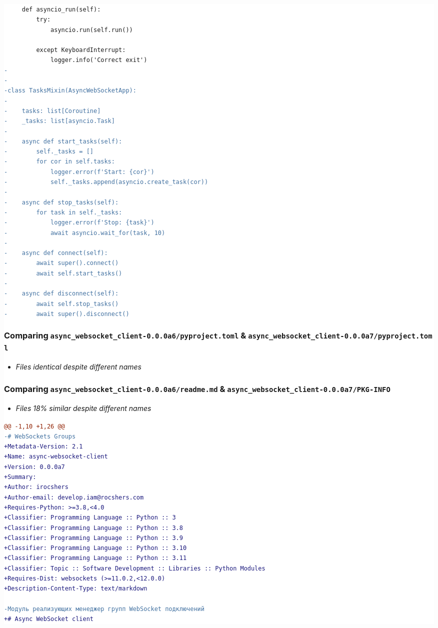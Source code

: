 ```diff
     def asyncio_run(self):
         try:
             asyncio.run(self.run())
 
         except KeyboardInterrupt:
             logger.info('Correct exit')
-
-
-class TasksMixin(AsyncWebSocketApp):
-
-    tasks: list[Coroutine]
-    _tasks: list[asyncio.Task]
-
-    async def start_tasks(self):
-        self._tasks = []
-        for cor in self.tasks:
-            logger.error(f'Start: {cor}')
-            self._tasks.append(asyncio.create_task(cor))
-
-    async def stop_tasks(self):
-        for task in self._tasks:
-            logger.error(f'Stop: {task}')
-            await asyncio.wait_for(task, 10)
-
-    async def connect(self):
-        await super().connect()
-        await self.start_tasks()
-
-    async def disconnect(self):
-        await self.stop_tasks()
-        await super().disconnect()
```

### Comparing `async_websocket_client-0.0.0a6/pyproject.toml` & `async_websocket_client-0.0.0a7/pyproject.toml`

 * *Files identical despite different names*

### Comparing `async_websocket_client-0.0.0a6/readme.md` & `async_websocket_client-0.0.0a7/PKG-INFO`

 * *Files 18% similar despite different names*

```diff
@@ -1,10 +1,26 @@
-# WebSockets Groups
+Metadata-Version: 2.1
+Name: async-websocket-client
+Version: 0.0.0a7
+Summary: 
+Author: irocshers
+Author-email: develop.iam@rocshers.com
+Requires-Python: >=3.8,<4.0
+Classifier: Programming Language :: Python :: 3
+Classifier: Programming Language :: Python :: 3.8
+Classifier: Programming Language :: Python :: 3.9
+Classifier: Programming Language :: Python :: 3.10
+Classifier: Programming Language :: Python :: 3.11
+Classifier: Topic :: Software Development :: Libraries :: Python Modules
+Requires-Dist: websockets (>=11.0.2,<12.0.0)
+Description-Content-Type: text/markdown
 
-Модуль реализующих менеджер групп WebSocket подключений
+# Async WebSocket client
```
